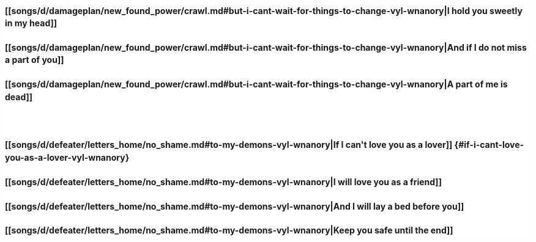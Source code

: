 #### [[songs/d/damageplan/new_found_power/crawl.md#but-i-cant-wait-for-things-to-change-vyl-wnanory|I hold you sweetly in my head]]
#### [[songs/d/damageplan/new_found_power/crawl.md#but-i-cant-wait-for-things-to-change-vyl-wnanory|And if I do not miss a part of you]]
#### [[songs/d/damageplan/new_found_power/crawl.md#but-i-cant-wait-for-things-to-change-vyl-wnanory|A part of me is dead]]
&nbsp;
#### [[songs/d/defeater/letters_home/no_shame.md#to-my-demons-vyl-wnanory|If I can't love you as a lover]] {#if-i-cant-love-you-as-a-lover-vyl-wnanory}
#### [[songs/d/defeater/letters_home/no_shame.md#to-my-demons-vyl-wnanory|I will love you as a friend]]
#### [[songs/d/defeater/letters_home/no_shame.md#to-my-demons-vyl-wnanory|And I will lay a bed before you]]
#### [[songs/d/defeater/letters_home/no_shame.md#to-my-demons-vyl-wnanory|Keep you safe until the end]]
